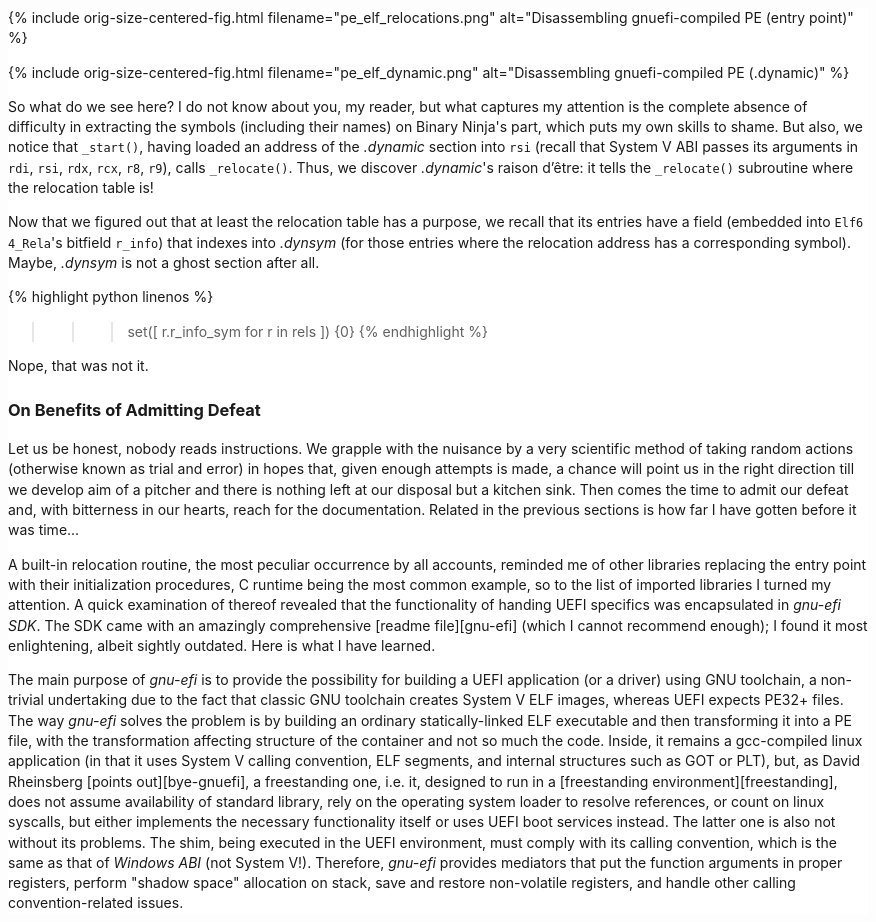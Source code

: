 {% include orig-size-centered-fig.html filename="pe_elf_relocations.png" alt="Disassembling gnuefi-compiled PE (entry point)" %}

{% include orig-size-centered-fig.html filename="pe_elf_dynamic.png" alt="Disassembling gnuefi-compiled PE (.dynamic)" %}

So what do we see here? I do not know about you, my reader, but what captures my attention is the complete absence of difficulty in extracting the symbols (including their names) on Binary Ninja's part, which puts my own skills to shame. But also, we notice that `_start()`, having loaded an address of the _.dynamic_ section into `rsi` (recall that System V ABI passes its arguments in `rdi`, `rsi`, `rdx`, `rcx`, `r8`, `r9`), calls `_relocate()`. Thus, we discover _.dynamic_'s raison d’être: it tells the `_relocate()` subroutine where the relocation table is!

Now that we figured out that at least the relocation table has a purpose, we recall that its entries have a field (embedded into `Elf64_Rela`'s bitfield `r_info`) that indexes into _.dynsym_ (for those entries where the relocation address has a corresponding symbol). Maybe, _.dynsym_ is not a ghost section after all.

{% highlight python linenos %}
>>> set([ r.r_info_sym for r in rels ])
{0} 
{% endhighlight %}

Nope, that was not it. 

### On Benefits of Admitting Defeat

Let us be honest, nobody reads instructions. We grapple with the nuisance by a very scientific method of taking random actions (otherwise known as trial and error) in hopes that, given enough attempts is made, a chance will point us in the right direction till we develop aim of a pitcher and there is nothing left at our disposal but a kitchen sink. Then comes the time to admit our defeat and, with bitterness in our hearts, reach for the documentation. Related in the previous sections is how far I have gotten before it was time... 

A built-in relocation routine, the most peculiar occurrence by all accounts, reminded me of other libraries replacing the entry point with their initialization procedures, C runtime being the most common example, so to the list of imported libraries I turned my attention. A quick examination of thereof revealed that the functionality of handing UEFI specifics was encapsulated in _gnu-efi SDK_. The SDK came with an amazingly comprehensive [readme file][gnu-efi] (which I cannot recommend enough); I found it most enlightening, albeit sightly outdated. Here is what I have learned. 

The main purpose of _gnu-efi_ is to provide the possibility for building a UEFI application (or a driver) using GNU toolchain, a non-trivial undertaking due to the fact that classic GNU toolchain creates System V ELF images, whereas UEFI expects PE32+ files. The way _gnu-efi_ solves the problem is by building an ordinary statically-linked ELF executable and then transforming it into a PE file, with the transformation affecting structure of the container and not so much the code. Inside, it remains a gcc-compiled linux application (in that it uses System V calling convention, ELF segments, and internal structures such as GOT or PLT), but, as David Rheinsberg [points out][bye-gnuefi], a freestanding one, i.e. it, designed to run in a [freestanding environment][freestanding], does not assume availability of standard library, rely on the operating system loader to resolve references, or count on linux syscalls, but either implements the necessary functionality itself or uses UEFI boot services instead. The latter one is also not without its problems. The shim, being executed in the UEFI environment, must comply with its calling convention, which is the same as that of _Windows ABI_ (not System V!). Therefore, _gnu-efi_ provides mediators that put the function arguments in proper registers, perform "shadow space" allocation on stack, save and restore non-volatile registers, and handle other calling convention-related issues.
